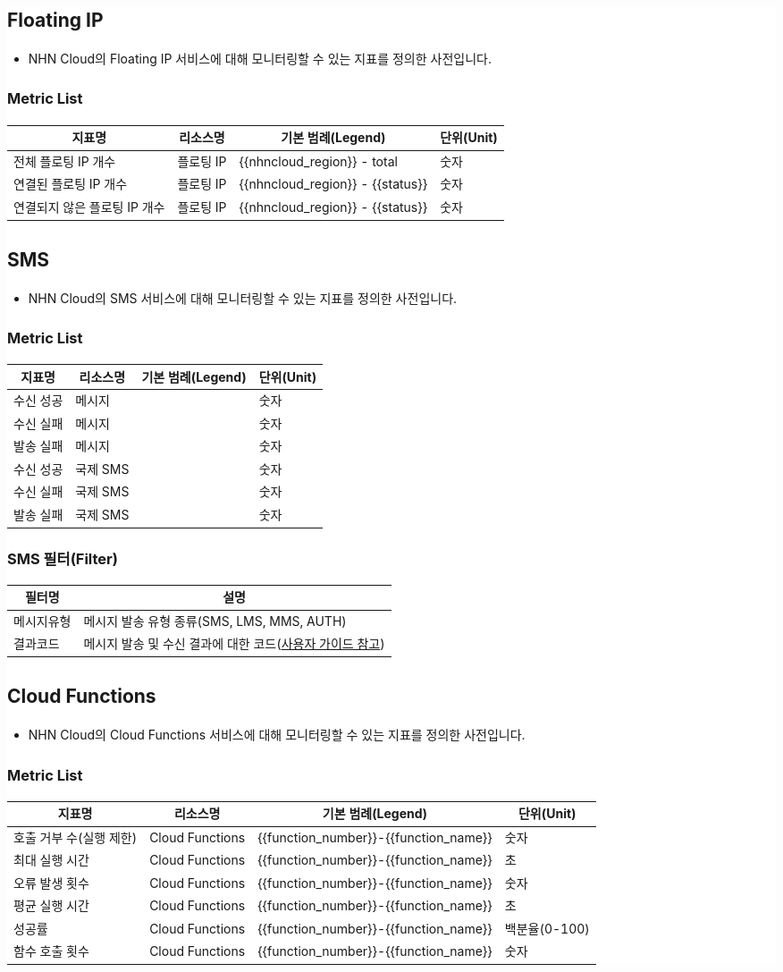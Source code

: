 ## Floating IP
- NHN Cloud의 Floating IP 서비스에 대해 모니터링할 수 있는 지표를 정의한 사전입니다.

### Metric List

| 지표명                  | 리소스명    | 기본 범례(Legend) | 단위(Unit)    |
|----------------------|---------|---------------|-------------|
|전체 플로팅 IP 개수|플로팅 IP|{{nhncloud_region}} - total|숫자|
|연결된 플로팅 IP 개수|플로팅 IP|{{nhncloud_region}} - {{status}}|숫자|
|연결되지 않은 플로팅 IP 개수|플로팅 IP|{{nhncloud_region}} - {{status}}|숫자|

## SMS
- NHN Cloud의 SMS 서비스에 대해 모니터링할 수 있는 지표를 정의한 사전입니다.

### Metric List

| 지표명                  | 리소스명    | 기본 범례(Legend) | 단위(Unit)    |
|----------------------|---------|---------------|-------------|
|수신 성공|메시지||숫자|
|수신 실패|메시지||숫자|
|발송 실패|메시지||숫자|
|수신 성공|국제 SMS||숫자|
|수신 실패|국제 SMS||숫자|
|발송 실패|국제 SMS||숫자|

### SMS 필터(Filter)

| 필터명  | 설명                                                                                                |
|------|---------------------------------------------------------------------------------------------------|
| 메시지유형 | 메시지 발송 유형 종류(SMS, LMS, MMS, AUTH)                                                                 |
| 결과코드 | 메시지 발송 및 수신 결과에 대한 코드([사용자 가이드 참고](https://docs.nhncloud.com/ko/Notification/SMS/ko/error-code/)) |

## Cloud Functions
- NHN Cloud의 Cloud Functions 서비스에 대해 모니터링할 수 있는 지표를 정의한 사전입니다.

### Metric List

| 지표명                  | 리소스명    | 기본 범례(Legend) | 단위(Unit)   |
|----------------------|---------|---------------|------------|
|호출 거부 수(실행 제한)|Cloud Functions|{{function_number}}-{{function_name}}| 숫자         |
|최대 실행 시간|Cloud Functions|{{function_number}}-{{function_name}}| 초          |
|오류 발생 횟수|Cloud Functions|{{function_number}}-{{function_name}}| 숫자         |
|평균 실행 시간|Cloud Functions|{{function_number}}-{{function_name}}| 초          |
|성공률|Cloud Functions|{{function_number}}-{{function_name}}| 백분율(0-100) |
|함수 호출 횟수|Cloud Functions|{{function_number}}-{{function_name}}| 숫자         |
